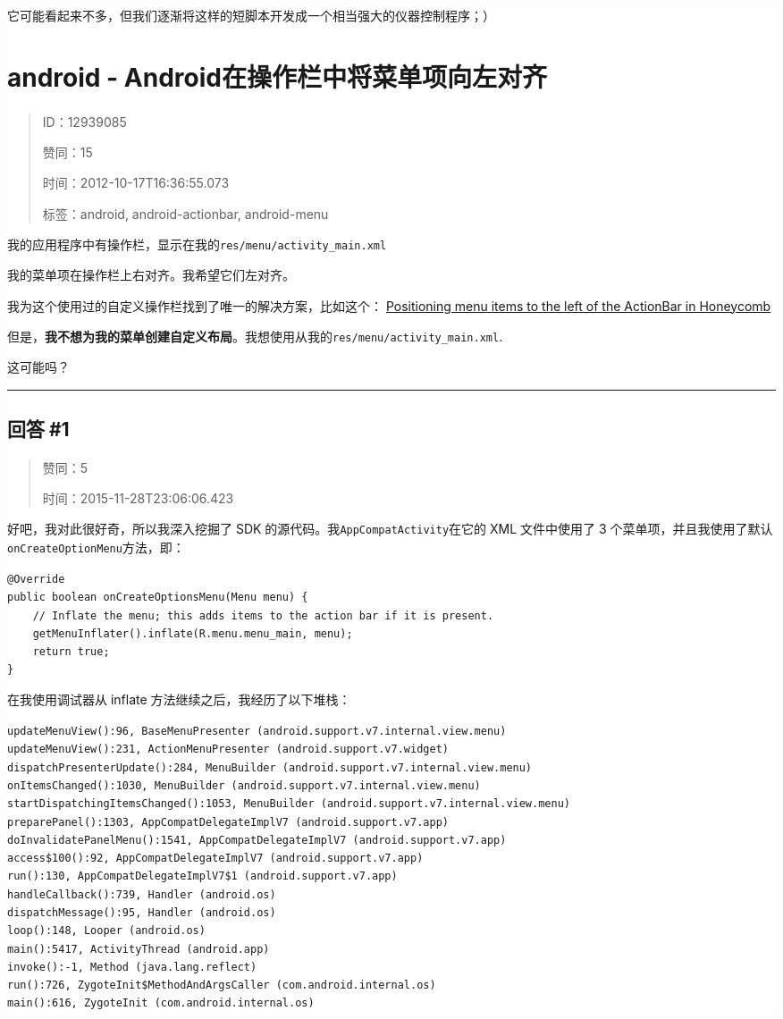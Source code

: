 ```
```

它可能看起来不多，但我们逐渐将这样的短脚本开发成一个相当强大的仪器控制程序；）

# android - Android在操作栏中将菜单项向左对齐

> ID：12939085
> 
> 赞同：15
> 
> 时间：2012-10-17T16:36:55.073
> 
> 标签：android, android-actionbar, android-menu

我的应用程序中有操作栏，显示在我的`res/menu/activity_main.xml`

我的菜单项在操作栏上右对齐。我希望它们左对齐。

我为这个使用过的自定义操作栏找到了唯一的解决方案，比如这个： [Positioning menu items to the left of the ActionBar in Honeycomb](https://stackoverflow.com/questions/5306283/positioning-menu-items-to-the-left-of-the-actionbar-in-honeycomb)

但是，**我不想为我的菜单创建自定义布局**。我想使用从我的`res/menu/activity_main.xml`.

这可能吗？

* * *

## 回答 #1

> 赞同：5
> 
> 时间：2015-11-28T23:06:06.423

好吧，我对此很好奇，所以我深入挖掘了 SDK 的源代码。我`AppCompatActivity`在它的 XML 文件中使用了 3 个菜单项，并且我使用了默认`onCreateOptionMenu`方法，即：

```
@Override
public boolean onCreateOptionsMenu(Menu menu) {
    // Inflate the menu; this adds items to the action bar if it is present.
    getMenuInflater().inflate(R.menu.menu_main, menu);
    return true;
} 
```

在我使用调试器从 inflate 方法继续之后，我经历了以下堆栈：

```
updateMenuView():96, BaseMenuPresenter (android.support.v7.internal.view.menu)
updateMenuView():231, ActionMenuPresenter (android.support.v7.widget)
dispatchPresenterUpdate():284, MenuBuilder (android.support.v7.internal.view.menu)
onItemsChanged():1030, MenuBuilder (android.support.v7.internal.view.menu)
startDispatchingItemsChanged():1053, MenuBuilder (android.support.v7.internal.view.menu)
preparePanel():1303, AppCompatDelegateImplV7 (android.support.v7.app)
doInvalidatePanelMenu():1541, AppCompatDelegateImplV7 (android.support.v7.app)
access$100():92, AppCompatDelegateImplV7 (android.support.v7.app)
run():130, AppCompatDelegateImplV7$1 (android.support.v7.app)
handleCallback():739, Handler (android.os)
dispatchMessage():95, Handler (android.os)
loop():148, Looper (android.os)
main():5417, ActivityThread (android.app)
invoke():-1, Method (java.lang.reflect)
run():726, ZygoteInit$MethodAndArgsCaller (com.android.internal.os)
main():616, ZygoteInit (com.android.internal.os) 
```

